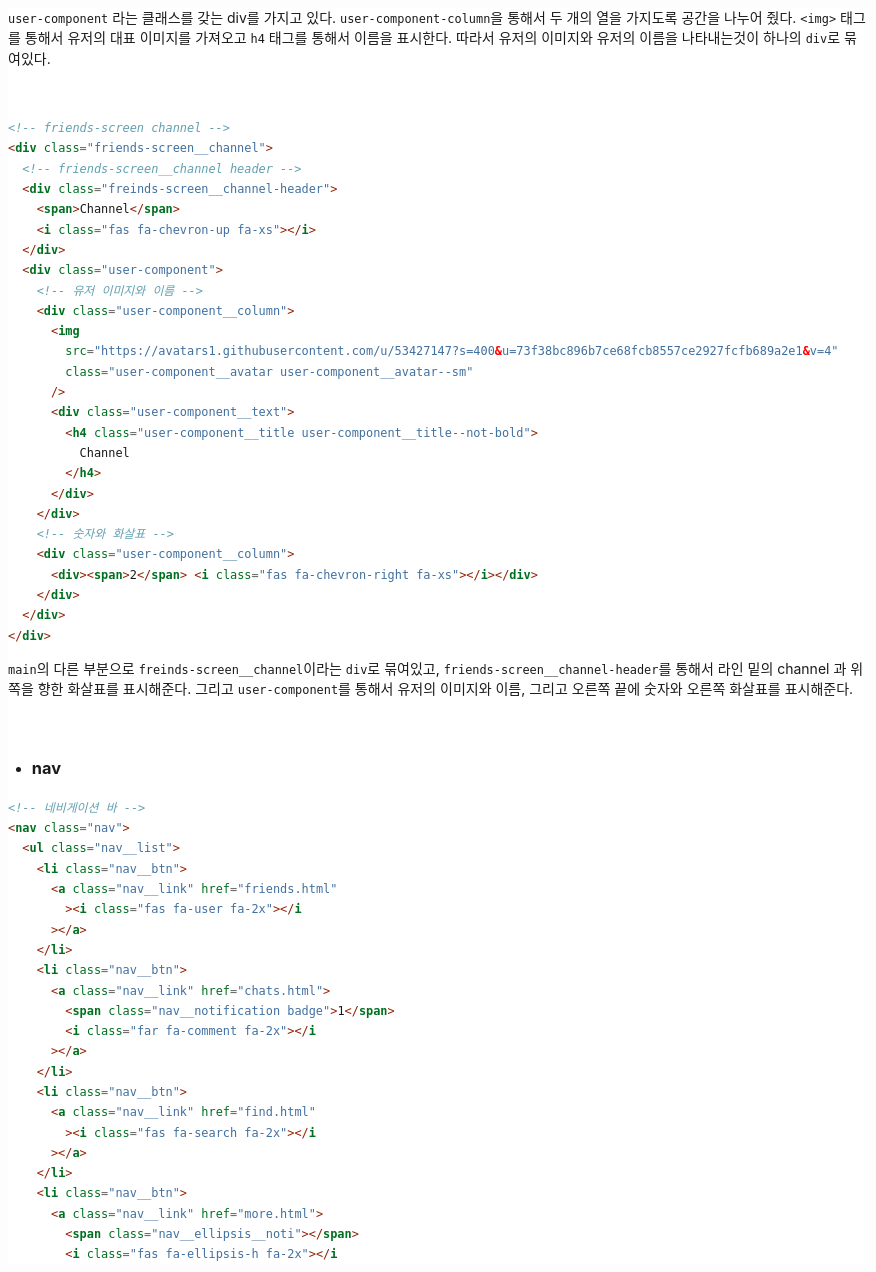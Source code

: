 `user-component` 라는 클래스를 갖는 div를 가지고 있다. `user-component-column`을 통해서 두 개의 열을 가지도록 공간을 나누어 줬다. `<img>` 태그를 통해서 유저의 대표 이미지를 가져오고 `h4` 태그를 통해서 이름을 표시한다. 따라서 유저의 이미지와 유저의 이름을 나타내는것이 하나의 `div`로 묶여있다.

<br/>

```html
<!-- friends-screen channel -->
<div class="friends-screen__channel">
  <!-- friends-screen__channel header -->
  <div class="freinds-screen__channel-header">
    <span>Channel</span>
    <i class="fas fa-chevron-up fa-xs"></i>
  </div>
  <div class="user-component">
    <!-- 유저 이미지와 이름 -->
    <div class="user-component__column">
      <img
        src="https://avatars1.githubusercontent.com/u/53427147?s=400&u=73f38bc896b7ce68fcb8557ce2927fcfb689a2e1&v=4"
        class="user-component__avatar user-component__avatar--sm"
      />
      <div class="user-component__text">
        <h4 class="user-component__title user-component__title--not-bold">
          Channel
        </h4>
      </div>
    </div>
    <!-- 숫자와 화살표 -->
    <div class="user-component__column">
      <div><span>2</span> <i class="fas fa-chevron-right fa-xs"></i></div>
    </div>
  </div>
</div>
```

`main`의 다른 부분으로 `freinds-screen__channel`이라는 `div`로 묶여있고, `friends-screen__channel-header`를 통해서 라인 밑의 channel 과 위쪽을 향한 화살표를 표시해준다. 그리고 `user-component`를 통해서 유저의 이미지와 이름, 그리고 오른쪽 끝에 숫자와 오른쪽 화살표를 표시해준다.

<br/>

- ### nav

```html
<!-- 네비게이션 바 -->
<nav class="nav">
  <ul class="nav__list">
    <li class="nav__btn">
      <a class="nav__link" href="friends.html"
        ><i class="fas fa-user fa-2x"></i
      ></a>
    </li>
    <li class="nav__btn">
      <a class="nav__link" href="chats.html">
        <span class="nav__notification badge">1</span>
        <i class="far fa-comment fa-2x"></i
      ></a>
    </li>
    <li class="nav__btn">
      <a class="nav__link" href="find.html"
        ><i class="fas fa-search fa-2x"></i
      ></a>
    </li>
    <li class="nav__btn">
      <a class="nav__link" href="more.html">
        <span class="nav__ellipsis__noti"></span>
        <i class="fas fa-ellipsis-h fa-2x"></i
```